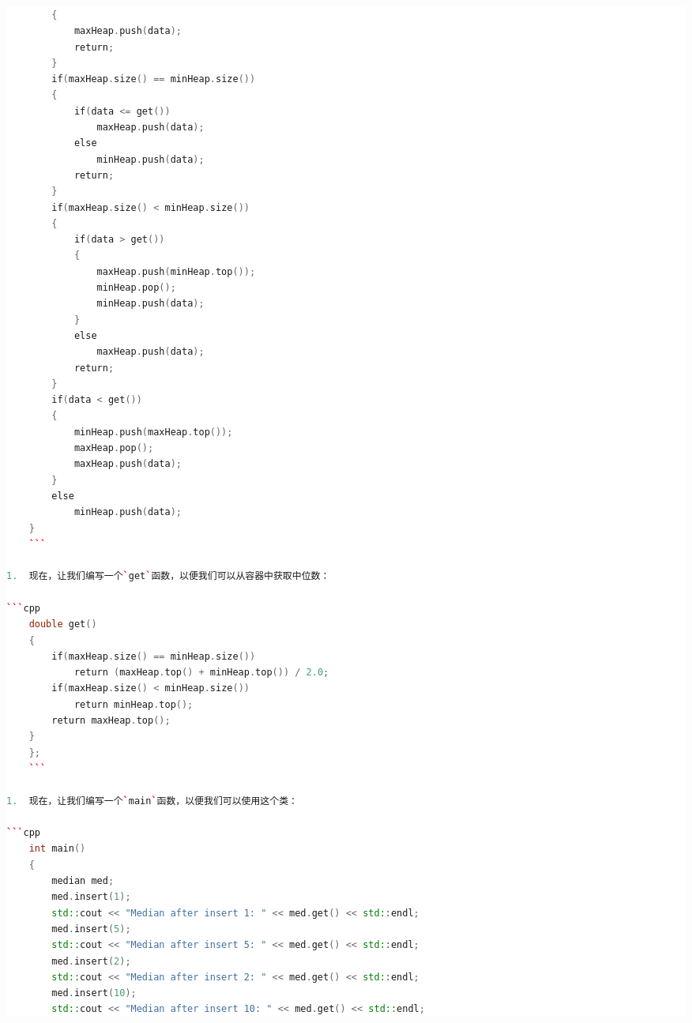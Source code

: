 ```cpp
        {
            maxHeap.push(data);
            return;
        }
        if(maxHeap.size() == minHeap.size())
        {
            if(data <= get())
                maxHeap.push(data);
            else
                minHeap.push(data);
            return;
        }
        if(maxHeap.size() < minHeap.size())
        {
            if(data > get())
            {
                maxHeap.push(minHeap.top());
                minHeap.pop();
                minHeap.push(data);
            }
            else
                maxHeap.push(data);
            return;
        }
        if(data < get())
        {
            minHeap.push(maxHeap.top());
            maxHeap.pop();
            maxHeap.push(data);
        }
        else
            minHeap.push(data);
    }
    ```

1.  现在，让我们编写一个`get`函数，以便我们可以从容器中获取中位数：

```cpp
    double get()
    {
        if(maxHeap.size() == minHeap.size())
            return (maxHeap.top() + minHeap.top()) / 2.0;
        if(maxHeap.size() < minHeap.size())
            return minHeap.top();
        return maxHeap.top();
    }
    };
    ```

1.  现在，让我们编写一个`main`函数，以便我们可以使用这个类：

```cpp
    int main()
    {
        median med;
        med.insert(1);
        std::cout << "Median after insert 1: " << med.get() << std::endl;
        med.insert(5);
        std::cout << "Median after insert 5: " << med.get() << std::endl;
        med.insert(2);
        std::cout << "Median after insert 2: " << med.get() << std::endl;
        med.insert(10);
        std::cout << "Median after insert 10: " << med.get() << std::endl;
```